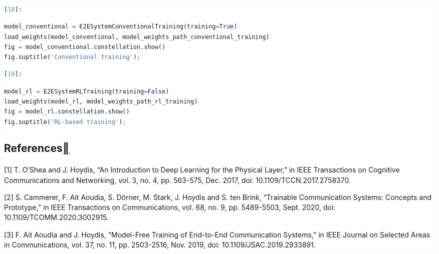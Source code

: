 ```python
[18]:
```

```python
model_conventional = E2ESystemConventionalTraining(training=True)
load_weights(model_conventional, model_weights_path_conventional_training)
fig = model_conventional.constellation.show()
fig.suptitle('Conventional training');
```

```python
[19]:
```

```python
model_rl = E2ESystemRLTraining(training=False)
load_weights(model_rl, model_weights_path_rl_training)
fig = model_rl.constellation.show()
fig.suptitle('RL-based training');
```


## References<a class="headerlink" href="https://nvlabs.github.io/sionna/examples/Autoencoder.html#References" title="Permalink to this headline"></a>
    
[1] T. O’Shea and J. Hoydis, “An Introduction to Deep Learning for the Physical Layer,” in IEEE Transactions on Cognitive Communications and Networking, vol. 3, no. 4, pp. 563-575, Dec. 2017, doi: 10.1109/TCCN.2017.2758370.
    
[2] S. Cammerer, F. Ait Aoudia, S. Dörner, M. Stark, J. Hoydis and S. ten Brink, “Trainable Communication Systems: Concepts and Prototype,” in IEEE Transactions on Communications, vol. 68, no. 9, pp. 5489-5503, Sept. 2020, doi: 10.1109/TCOMM.2020.3002915.
    
[3] F. Ait Aoudia and J. Hoydis, “Model-Free Training of End-to-End Communication Systems,” in IEEE Journal on Selected Areas in Communications, vol. 37, no. 11, pp. 2503-2516, Nov. 2019, doi: 10.1109/JSAC.2019.2933891.
<script type="application/vnd.jupyter.widget-state+json">
{"state": {}, "version_major": 2, "version_minor": 0}
</script>